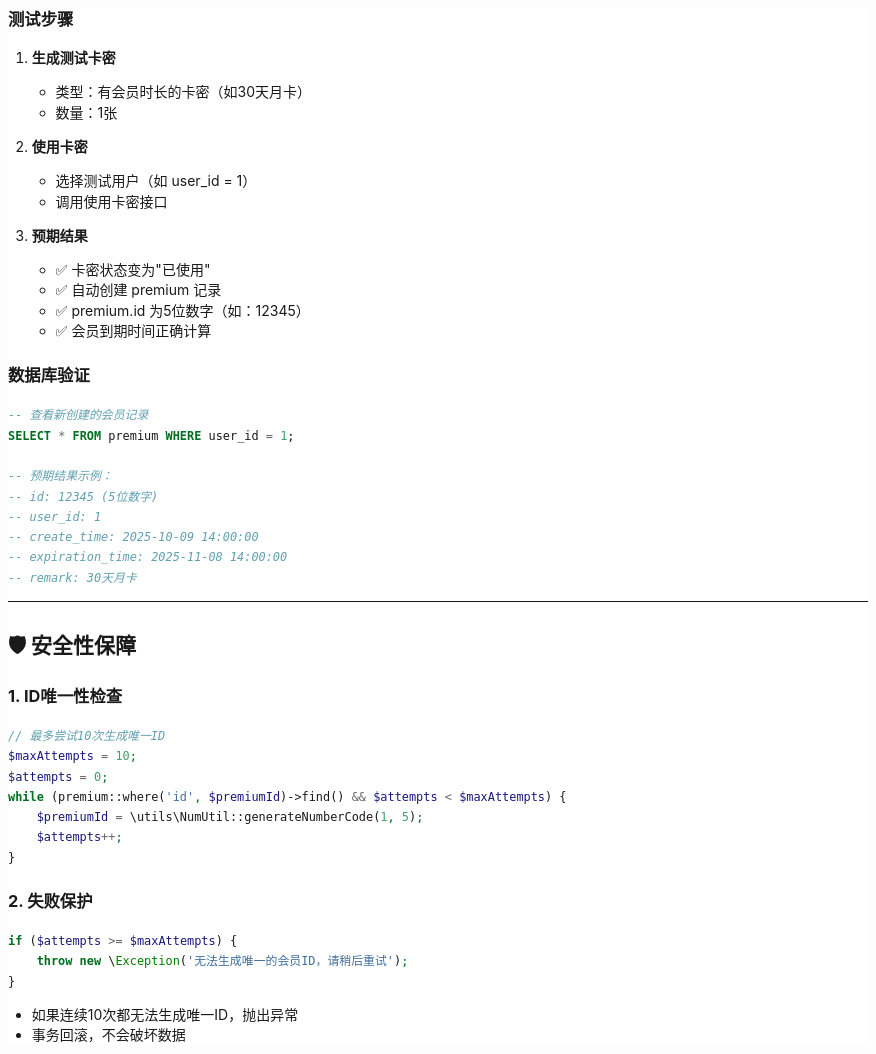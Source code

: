 ### 测试步骤
1. **生成测试卡密**
   - 类型：有会员时长的卡密（如30天月卡）
   - 数量：1张

2. **使用卡密**
   - 选择测试用户（如 user_id = 1）
   - 调用使用卡密接口

3. **预期结果**
   - ✅ 卡密状态变为"已使用"
   - ✅ 自动创建 premium 记录
   - ✅ premium.id 为5位数字（如：12345）
   - ✅ 会员到期时间正确计算

### 数据库验证
```sql
-- 查看新创建的会员记录
SELECT * FROM premium WHERE user_id = 1;

-- 预期结果示例：
-- id: 12345 (5位数字)
-- user_id: 1
-- create_time: 2025-10-09 14:00:00
-- expiration_time: 2025-11-08 14:00:00
-- remark: 30天月卡
```

---

## 🛡️ 安全性保障

### 1. **ID唯一性检查**
```php
// 最多尝试10次生成唯一ID
$maxAttempts = 10;
$attempts = 0;
while (premium::where('id', $premiumId)->find() && $attempts < $maxAttempts) {
    $premiumId = \utils\NumUtil::generateNumberCode(1, 5);
    $attempts++;
}
```

### 2. **失败保护**
```php
if ($attempts >= $maxAttempts) {
    throw new \Exception('无法生成唯一的会员ID，请稍后重试');
}
```
- 如果连续10次都无法生成唯一ID，抛出异常
- 事务回滚，不会破坏数据
